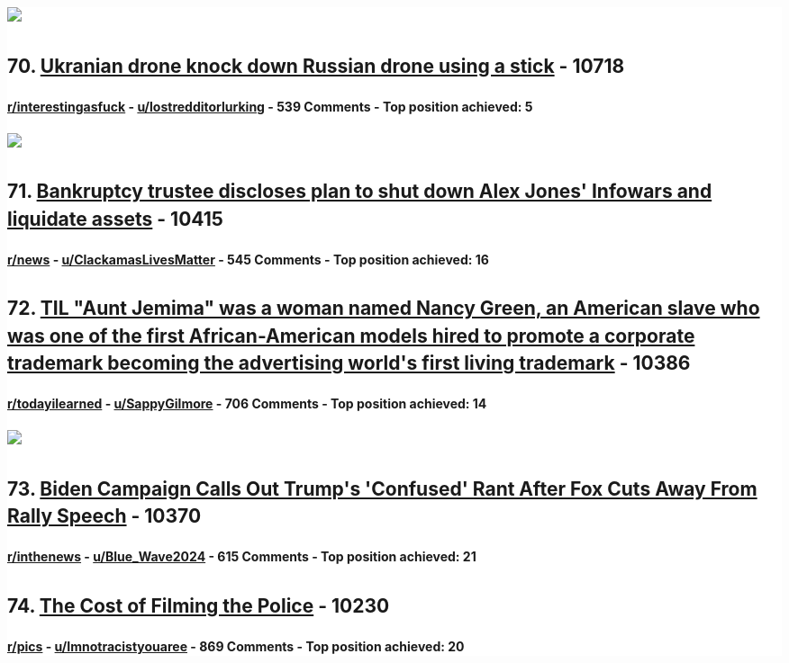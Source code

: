 <a href="https://v.redd.it/9245mgyzgk8d1"><img src="https://external-preview.redd.it/ajQxMWwwNW5oazhkMTJDKu41-QRPK1FF0ZoXYStvBD5pIzuWcNZxbZQH-H2c.png?width=140&amp;height=140&amp;crop=140:140,smart&amp;format=jpg&amp;v=enabled&amp;lthumb=true&amp;s=895acf64411077a29ca6f83c628a67271e729c67"></img></a>

## 70. [Ukranian drone knock down Russian drone using a stick](http://reddit.com/r/interestingasfuck/comments/1dnfz2a/ukranian_drone_knock_down_russian_drone_using_a/) - 10718
#### [r/interestingasfuck](http://reddit.com/r/interestingasfuck) - [u/lostredditorlurking](http://reddit.com/u/lostredditorlurking) - 539 Comments - Top position achieved: 5

<a href="https://v.redd.it/bbpj0w2rdj8d1"><img src="https://external-preview.redd.it/amswOTg5eXFkajhkMd6BAjIMvaIVoM_rq3g1oz9cqqEBXDTRqaVvALLckBNs.png?width=140&amp;height=78&amp;crop=140:78,smart&amp;format=jpg&amp;v=enabled&amp;lthumb=true&amp;s=f619dfc6b71ccbd4b6313c5d866b610273edcc54"></img></a>

## 71. [Bankruptcy trustee discloses plan to shut down Alex Jones' Infowars and liquidate assets](http://reddit.com/r/news/comments/1dnm8kc/bankruptcy_trustee_discloses_plan_to_shut_down/) - 10415
#### [r/news](http://reddit.com/r/news) - [u/ClackamasLivesMatter](http://reddit.com/u/ClackamasLivesMatter) - 545 Comments - Top position achieved: 16

## 72. [TIL "Aunt Jemima" was a woman named Nancy Green, an American slave who was one of the first African-American models hired to promote a corporate trademark becoming the advertising world's first living trademark](http://reddit.com/r/todayilearned/comments/1dn6f24/til_aunt_jemima_was_a_woman_named_nancy_green_an/) - 10386
#### [r/todayilearned](http://reddit.com/r/todayilearned) - [u/SappyGilmore](http://reddit.com/u/SappyGilmore) - 706 Comments - Top position achieved: 14

<a href="https://en.wikipedia.org/wiki/Nancy_Green"><img src="https://b.thumbs.redditmedia.com/YJr9759BY6TACdZ6BFLRMfJAZqU50LvwHx13NiL0eYI.jpg"></img></a>

## 73. [Biden Campaign Calls Out Trump's 'Confused' Rant After Fox Cuts Away From Rally Speech](http://reddit.com/r/inthenews/comments/1dnf6o1/biden_campaign_calls_out_trumps_confused_rant/) - 10370
#### [r/inthenews](http://reddit.com/r/inthenews) - [u/Blue_Wave2024](http://reddit.com/u/Blue_Wave2024) - 615 Comments - Top position achieved: 21

## 74. [The Cost of Filming the Police](http://reddit.com/r/pics/comments/1dn3rlz/the_cost_of_filming_the_police/) - 10230
#### [r/pics](http://reddit.com/r/pics) - [u/Imnotracistyouaree](http://reddit.com/u/Imnotracistyouaree) - 869 Comments - Top position achieved: 20
